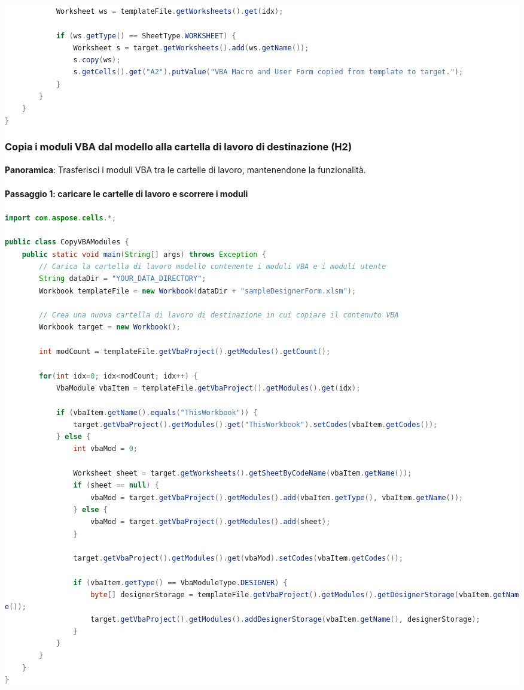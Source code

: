 ```java
            Worksheet ws = templateFile.getWorksheets().get(idx);
            
            if (ws.getType() == SheetType.WORKSHEET) {
                Worksheet s = target.getWorksheets().add(ws.getName());
                s.copy(ws);
                s.getCells().get("A2").putValue("VBA Macro and User Form copied from template to target.");
            }
        }
    }
}
```

### Copia i moduli VBA dal modello alla cartella di lavoro di destinazione (H2)
**Panoramica**: Trasferisci i moduli VBA tra le cartelle di lavoro, mantenendone la funzionalità.

#### Passaggio 1: caricare le cartelle di lavoro e scorrere i moduli
```java
import com.aspose.cells.*;

public class CopyVBAModules {
    public static void main(String[] args) throws Exception {
        // Carica la cartella di lavoro modello contenente i moduli VBA e i moduli utente
        String dataDir = "YOUR_DATA_DIRECTORY";
        Workbook templateFile = new Workbook(dataDir + "sampleDesignerForm.xlsm");
        
        // Crea una nuova cartella di lavoro di destinazione in cui copiare il contenuto VBA
        Workbook target = new Workbook();
        
        int modCount = templateFile.getVbaProject().getModules().getCount();
        
        for(int idx=0; idx<modCount; idx++) {
            VbaModule vbaItem = templateFile.getVbaProject().getModules().get(idx);
            
            if (vbaItem.getName().equals("ThisWorkbook")) {
                target.getVbaProject().getModules().get("ThisWorkbook").setCodes(vbaItem.getCodes());
            } else {
                int vbaMod = 0;
                
                Worksheet sheet = target.getWorksheets().getSheetByCodeName(vbaItem.getName());
                if (sheet == null) {
                    vbaMod = target.getVbaProject().getModules().add(vbaItem.getType(), vbaItem.getName());
                } else {
                    vbaMod = target.getVbaProject().getModules().add(sheet);
                }
                
                target.getVbaProject().getModules().get(vbaMod).setCodes(vbaItem.getCodes());
                
                if (vbaItem.getType() == VbaModuleType.DESIGNER) {
                    byte[] designerStorage = templateFile.getVbaProject().getModules().getDesignerStorage(vbaItem.getName());
                    target.getVbaProject().getModules().addDesignerStorage(vbaItem.getName(), designerStorage);
                }
            }
        }
    }
}
```
